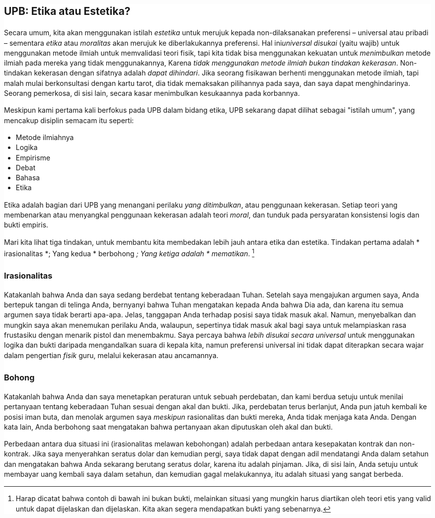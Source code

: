 ## UPB: Etika atau Estetika?

Secara umum, kita akan menggunakan istilah *estetika* untuk merujuk kepada non-dilaksanakan preferensi – universal atau pribadi – sementara *etika* atau *moralitas* akan merujuk ke diberlakukannya preferensi. Hal ini*universal disukai* (yaitu wajib) untuk menggunakan metode ilmiah untuk memvalidasi teori fisik, tapi kita tidak bisa menggunakan kekuatan untuk *menimbulkan* metode ilmiah pada mereka yang tidak menggunakannya, Karena *tidak menggunakan metode ilmiah bukan tindakan kekerasan*. Non-tindakan kekerasan dengan sifatnya adalah *dapat dihindari*. Jika seorang fisikawan berhenti menggunakan metode ilmiah, tapi malah mulai berkonsultasi dengan kartu tarot, dia tidak memaksakan pilihannya pada saya, dan saya dapat menghindarinya. Seorang pemerkosa, di sisi lain, secara kasar menimbulkan kesukaannya pada korbannya.

Meskipun kami pertama kali berfokus pada UPB dalam bidang etika, UPB sekarang dapat dilihat sebagai "istilah umum", yang mencakup disiplin semacam itu seperti:

- Metode ilmiahnya
- Logika
- Empirisme
- Debat
- Bahasa
- Etika

Etika adalah bagian dari UPB yang menangani perilaku *yang ditimbulkan*, atau penggunaan kekerasan. Setiap teori yang membenarkan atau menyangkal penggunaan kekerasan adalah teori *moral*, dan tunduk pada persyaratan konsistensi logis dan bukti empiris.

Mari kita lihat tiga tindakan, untuk membantu kita membedakan lebih jauh antara etika dan estetika. Tindakan pertama adalah * irasionalitas *; Yang kedua * berbohong *; Yang ketiga adalah * mematikan*. [^9]

### Irasionalitas

Katakanlah bahwa Anda dan saya sedang berdebat tentang keberadaan Tuhan. Setelah saya mengajukan argumen saya, Anda bertepuk tangan di telinga Anda, bernyanyi bahwa Tuhan mengatakan kepada Anda bahwa Dia ada, dan karena itu semua argumen saya tidak berarti apa-apa. Jelas, tanggapan Anda terhadap posisi saya tidak masuk akal. Namun, menyebalkan dan mungkin saya akan menemukan perilaku Anda, walaupun, sepertinya tidak masuk akal bagi saya untuk melampiaskan rasa frustasiku dengan menarik pistol dan menembakmu. Saya percaya bahwa *lebih disukai secara universal* untuk menggunakan logika dan bukti daripada mengandalkan suara di kepala kita, namun preferensi universal ini tidak dapat diterapkan secara wajar dalam pengertian *fisik* guru, melalui kekerasan atau ancamannya.

### Bohong

Katakanlah bahwa Anda dan saya menetapkan peraturan untuk sebuah perdebatan, dan kami berdua setuju untuk menilai pertanyaan tentang keberadaan Tuhan sesuai dengan akal dan bukti. Jika, perdebatan terus berlanjut, Anda pun jatuh kembali ke posisi iman buta, dan menolak argumen saya *meskipun* rasionalitas dan bukti mereka, Anda tidak menjaga kata Anda. Dengan kata lain, Anda berbohong saat mengatakan bahwa pertanyaan akan diputuskan oleh akal dan bukti.

Perbedaan antara dua situasi ini (irasionalitas melawan kebohongan) adalah perbedaan antara kesepakatan kontrak dan non-kontrak. Jika saya menyerahkan seratus dolar dan kemudian pergi, saya tidak dapat dengan adil mendatangi Anda dalam setahun dan mengatakan bahwa Anda sekarang berutang seratus dolar, karena itu adalah pinjaman. Jika, di sisi lain, Anda setuju untuk membayar uang kembali saya dalam setahun, dan kemudian gagal melakukannya, itu adalah situasi yang sangat berbeda.


[^9]: Harap dicatat bahwa contoh di bawah ini bukan bukti, melainkan situasi yang mungkin harus diartikan oleh teori etis yang valid untuk dapat dijelaskan dan dijelaskan. Kita akan segera mendapatkan bukti yang sebenarnya.